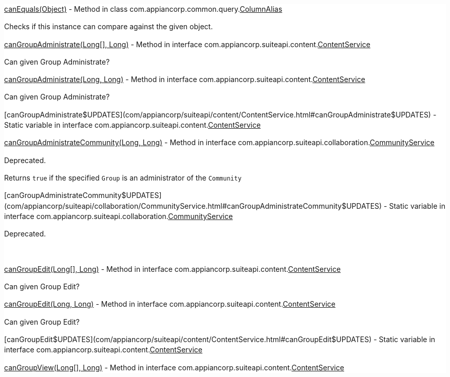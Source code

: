 [canEquals(Object)](com/appiancorp/common/query/ColumnAlias.html#canEquals\(java.lang.Object\)) - Method in class com.appiancorp.common.query.[ColumnAlias](com/appiancorp/common/query/ColumnAlias.html "class in com.appiancorp.common.query")

Checks if this instance can compare against the given object.

[canGroupAdministrate(Long\[\], Long)](com/appiancorp/suiteapi/content/ContentService.html#canGroupAdministrate\(java.lang.Long%5B%5D,java.lang.Long\)) - Method in interface com.appiancorp.suiteapi.content.[ContentService](com/appiancorp/suiteapi/content/ContentService.html "interface in com.appiancorp.suiteapi.content")

Can given Group Administrate?

[canGroupAdministrate(Long, Long)](com/appiancorp/suiteapi/content/ContentService.html#canGroupAdministrate\(java.lang.Long,java.lang.Long\)) - Method in interface com.appiancorp.suiteapi.content.[ContentService](com/appiancorp/suiteapi/content/ContentService.html "interface in com.appiancorp.suiteapi.content")

Can given Group Administrate?

[canGroupAdministrate$UPDATES](com/appiancorp/suiteapi/content/ContentService.html#canGroupAdministrate$UPDATES) - Static variable in interface com.appiancorp.suiteapi.content.[ContentService](com/appiancorp/suiteapi/content/ContentService.html "interface in com.appiancorp.suiteapi.content")

[canGroupAdministrateCommunity(Long, Long)](com/appiancorp/suiteapi/collaboration/CommunityService.html#canGroupAdministrateCommunity\(java.lang.Long,java.lang.Long\)) - Method in interface com.appiancorp.suiteapi.collaboration.[CommunityService](com/appiancorp/suiteapi/collaboration/CommunityService.html "interface in com.appiancorp.suiteapi.collaboration")

Deprecated.

Returns `true` if the specified `Group` is an administrator of the `Community`

[canGroupAdministrateCommunity$UPDATES](com/appiancorp/suiteapi/collaboration/CommunityService.html#canGroupAdministrateCommunity$UPDATES) - Static variable in interface com.appiancorp.suiteapi.collaboration.[CommunityService](com/appiancorp/suiteapi/collaboration/CommunityService.html "interface in com.appiancorp.suiteapi.collaboration")

Deprecated.

 

[canGroupEdit(Long\[\], Long)](com/appiancorp/suiteapi/content/ContentService.html#canGroupEdit\(java.lang.Long%5B%5D,java.lang.Long\)) - Method in interface com.appiancorp.suiteapi.content.[ContentService](com/appiancorp/suiteapi/content/ContentService.html "interface in com.appiancorp.suiteapi.content")

Can given Group Edit?

[canGroupEdit(Long, Long)](com/appiancorp/suiteapi/content/ContentService.html#canGroupEdit\(java.lang.Long,java.lang.Long\)) - Method in interface com.appiancorp.suiteapi.content.[ContentService](com/appiancorp/suiteapi/content/ContentService.html "interface in com.appiancorp.suiteapi.content")

Can given Group Edit?

[canGroupEdit$UPDATES](com/appiancorp/suiteapi/content/ContentService.html#canGroupEdit$UPDATES) - Static variable in interface com.appiancorp.suiteapi.content.[ContentService](com/appiancorp/suiteapi/content/ContentService.html "interface in com.appiancorp.suiteapi.content")

[canGroupView(Long\[\], Long)](com/appiancorp/suiteapi/content/ContentService.html#canGroupView\(java.lang.Long%5B%5D,java.lang.Long\)) - Method in interface com.appiancorp.suiteapi.content.[ContentService](com/appiancorp/suiteapi/content/ContentService.html "interface in com.appiancorp.suiteapi.content")
